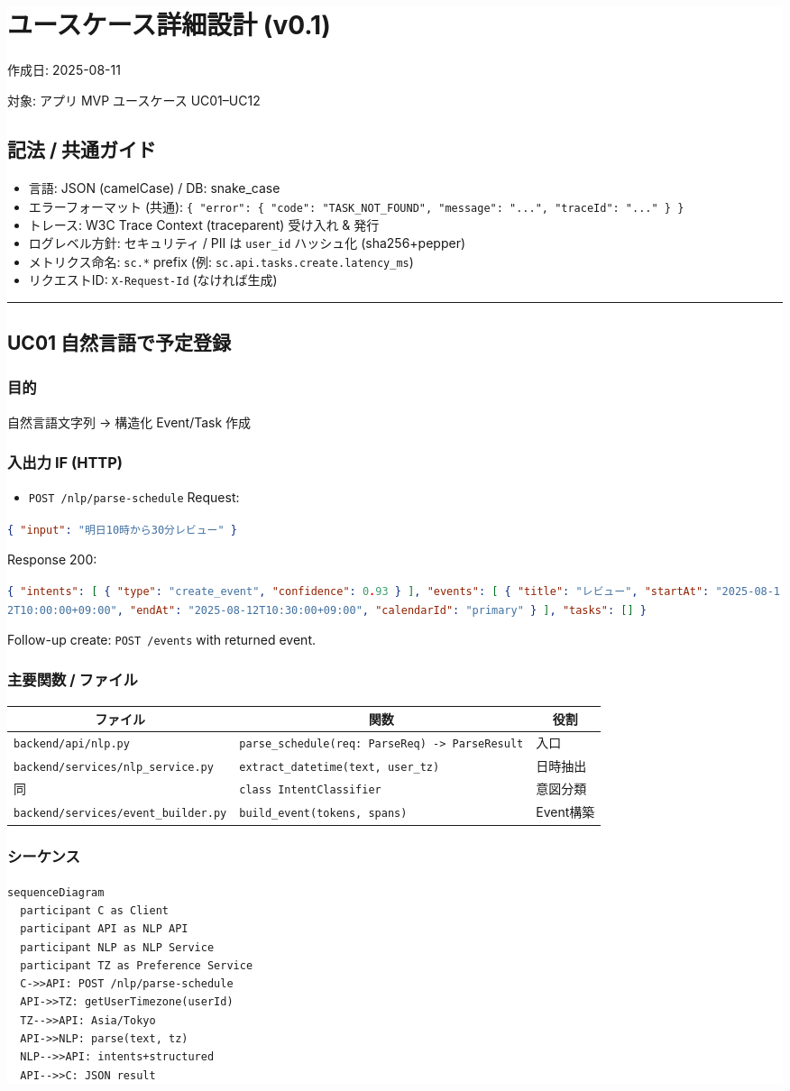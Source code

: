 # ユースケース詳細設計 (v0.1)
作成日: 2025-08-11

対象: アプリ MVP ユースケース UC01–UC12

## 記法 / 共通ガイド
- 言語: JSON (camelCase) / DB: snake_case
- エラーフォーマット (共通): `{ "error": { "code": "TASK_NOT_FOUND", "message": "...", "traceId": "..." } }`
- トレース: W3C Trace Context (traceparent) 受け入れ & 発行
- ログレベル方針: セキュリティ / PII は `user_id` ハッシュ化 (sha256+pepper)
- メトリクス命名: `sc.*` prefix (例: `sc.api.tasks.create.latency_ms`)
- リクエストID: `X-Request-Id` (なければ生成)

---
## UC01 自然言語で予定登録
### 目的
自然言語文字列 → 構造化 Event/Task 作成

### 入出力 IF (HTTP)
- `POST /nlp/parse-schedule`
Request:
```json
{ "input": "明日10時から30分レビュー" }
```
Response 200:
```json
{ "intents": [ { "type": "create_event", "confidence": 0.93 } ], "events": [ { "title": "レビュー", "startAt": "2025-08-12T10:00:00+09:00", "endAt": "2025-08-12T10:30:00+09:00", "calendarId": "primary" } ], "tasks": [] }
```
Follow-up create: `POST /events` with returned event.

### 主要関数 / ファイル
| ファイル | 関数 | 役割 |
|----------|------|------|
| `backend/api/nlp.py` | `parse_schedule(req: ParseReq) -> ParseResult` | 入口 |
| `backend/services/nlp_service.py` | `extract_datetime(text, user_tz)` | 日時抽出 |
| 同 | `class IntentClassifier` | 意図分類 |
| `backend/services/event_builder.py` | `build_event(tokens, spans)` | Event構築 |

### シーケンス
```mermaid
sequenceDiagram
  participant C as Client
  participant API as NLP API
  participant NLP as NLP Service
  participant TZ as Preference Service
  C->>API: POST /nlp/parse-schedule
  API->>TZ: getUserTimezone(userId)
  TZ-->>API: Asia/Tokyo
  API->>NLP: parse(text, tz)
  NLP-->>API: intents+structured
  API-->>C: JSON result
```
